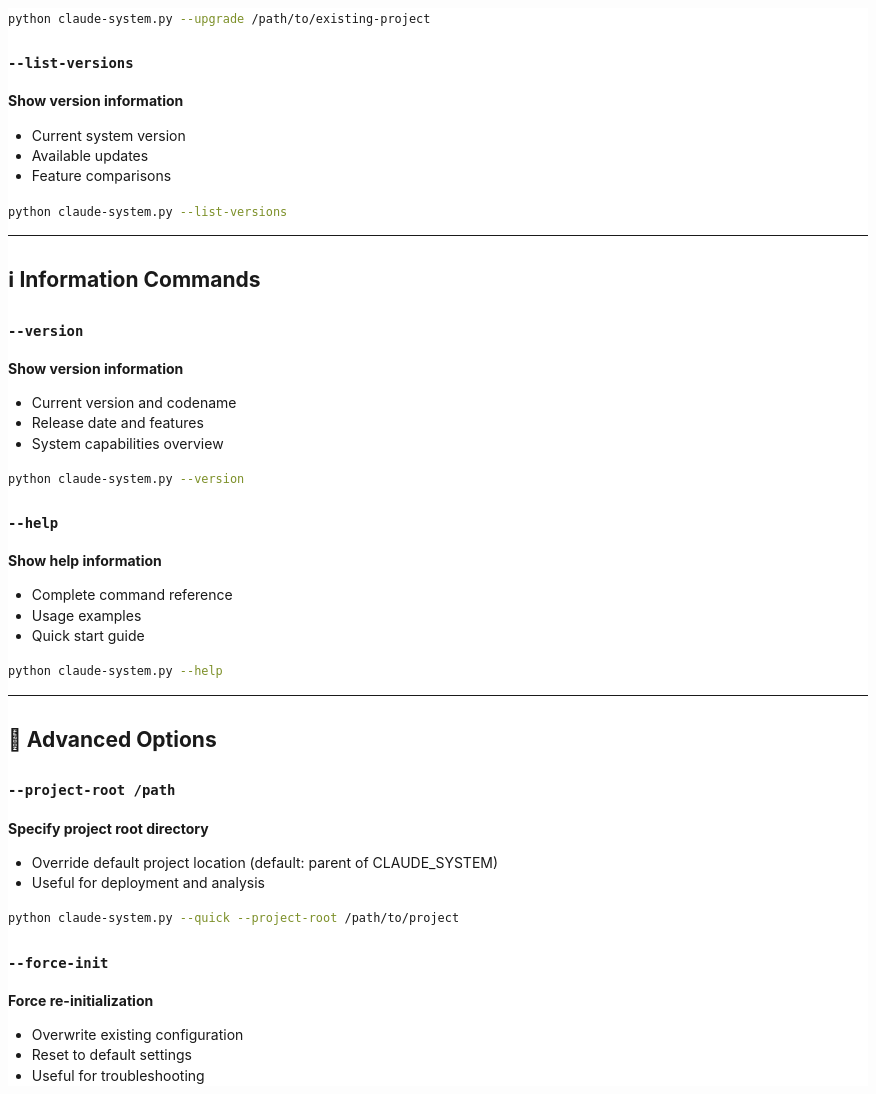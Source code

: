 ```bash
python claude-system.py --upgrade /path/to/existing-project
```

### `--list-versions`
**Show version information**
- Current system version
- Available updates
- Feature comparisons

```bash
python claude-system.py --list-versions
```

---

## ℹ️ Information Commands

### `--version`
**Show version information**
- Current version and codename
- Release date and features
- System capabilities overview

```bash
python claude-system.py --version
```

### `--help`
**Show help information**
- Complete command reference
- Usage examples
- Quick start guide

```bash
python claude-system.py --help
```

---

## 🔧 Advanced Options

### `--project-root /path`
**Specify project root directory**
- Override default project location (default: parent of CLAUDE_SYSTEM)
- Useful for deployment and analysis

```bash
python claude-system.py --quick --project-root /path/to/project
```

### `--force-init`
**Force re-initialization**
- Overwrite existing configuration
- Reset to default settings
- Useful for troubleshooting
